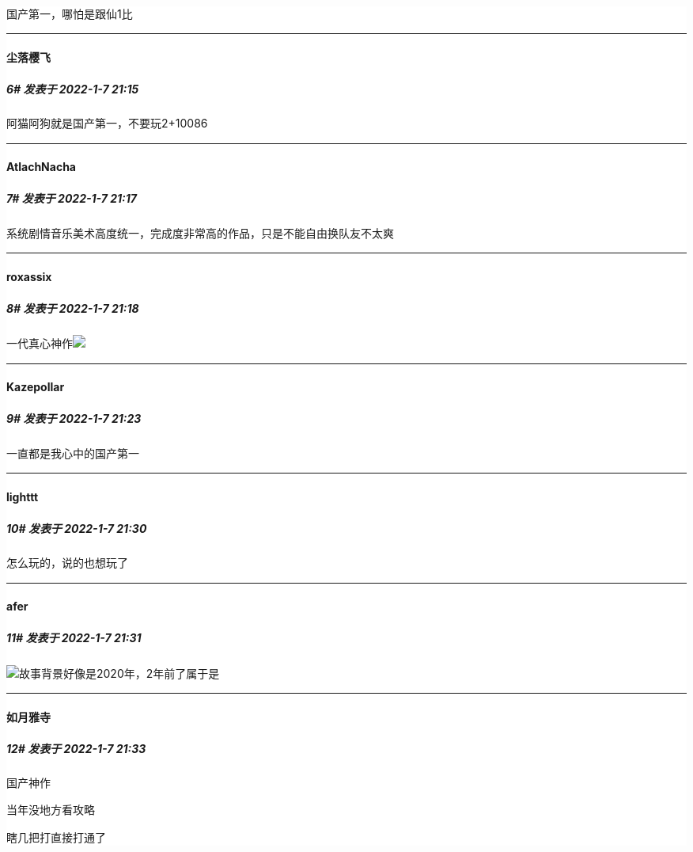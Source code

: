 国产第一，哪怕是跟仙1比

*****

####  尘落樱飞  
##### 6#       发表于 2022-1-7 21:15

阿猫阿狗就是国产第一，不要玩2+10086

*****

####  AtlachNacha  
##### 7#       发表于 2022-1-7 21:17

系统剧情音乐美术高度统一，完成度非常高的作品，只是不能自由换队友不太爽

*****

####  roxassix  
##### 8#       发表于 2022-1-7 21:18

一代真心神作<img src="https://static.saraba1st.com/image/smiley/face2017/136.png" referrerpolicy="no-referrer">

*****

####  Kazepollar  
##### 9#       发表于 2022-1-7 21:23

一直都是我心中的国产第一

*****

####  lighttt  
##### 10#       发表于 2022-1-7 21:30

怎么玩的，说的也想玩了

*****

####  afer  
##### 11#       发表于 2022-1-7 21:31

<img src="https://static.saraba1st.com/image/smiley/face2017/067.png" referrerpolicy="no-referrer">故事背景好像是2020年，2年前了属于是

*****

####  如月雅寺  
##### 12#       发表于 2022-1-7 21:33

国产神作

当年没地方看攻略

瞎几把打直接打通了
